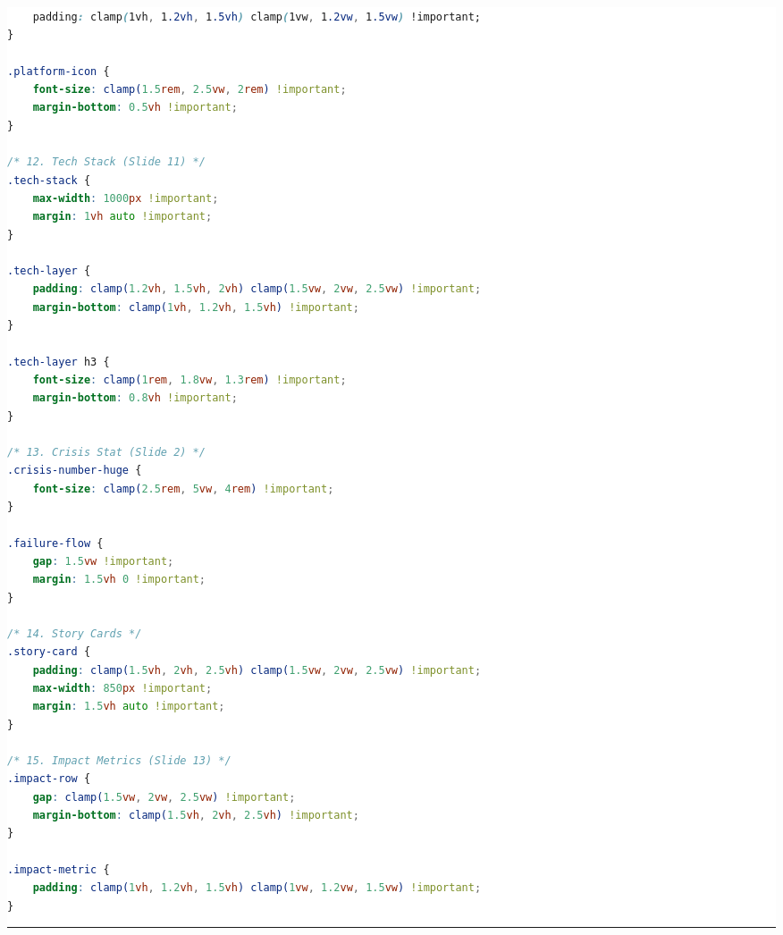 ```css
    padding: clamp(1vh, 1.2vh, 1.5vh) clamp(1vw, 1.2vw, 1.5vw) !important;
}

.platform-icon {
    font-size: clamp(1.5rem, 2.5vw, 2rem) !important;
    margin-bottom: 0.5vh !important;
}

/* 12. Tech Stack (Slide 11) */
.tech-stack {
    max-width: 1000px !important;
    margin: 1vh auto !important;
}

.tech-layer {
    padding: clamp(1.2vh, 1.5vh, 2vh) clamp(1.5vw, 2vw, 2.5vw) !important;
    margin-bottom: clamp(1vh, 1.2vh, 1.5vh) !important;
}

.tech-layer h3 {
    font-size: clamp(1rem, 1.8vw, 1.3rem) !important;
    margin-bottom: 0.8vh !important;
}

/* 13. Crisis Stat (Slide 2) */
.crisis-number-huge {
    font-size: clamp(2.5rem, 5vw, 4rem) !important;
}

.failure-flow {
    gap: 1.5vw !important;
    margin: 1.5vh 0 !important;
}

/* 14. Story Cards */
.story-card {
    padding: clamp(1.5vh, 2vh, 2.5vh) clamp(1.5vw, 2vw, 2.5vw) !important;
    max-width: 850px !important;
    margin: 1.5vh auto !important;
}

/* 15. Impact Metrics (Slide 13) */
.impact-row {
    gap: clamp(1.5vw, 2vw, 2.5vw) !important;
    margin-bottom: clamp(1.5vh, 2vh, 2.5vh) !important;
}

.impact-metric {
    padding: clamp(1vh, 1.2vh, 1.5vh) clamp(1vw, 1.2vw, 1.5vw) !important;
}
```

---
